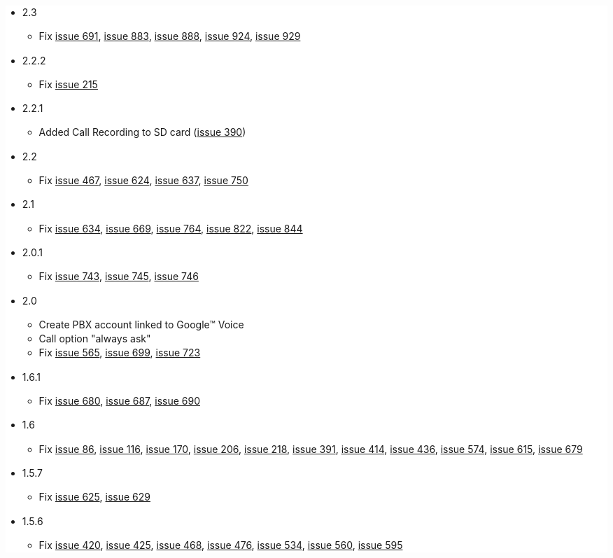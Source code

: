   * 2.3
    * Fix [issue 691](https://code.google.com/p/sipdroid/issues/detail?id=691), [issue 883](https://code.google.com/p/sipdroid/issues/detail?id=883), [issue 888](https://code.google.com/p/sipdroid/issues/detail?id=888), [issue 924](https://code.google.com/p/sipdroid/issues/detail?id=924), [issue 929](https://code.google.com/p/sipdroid/issues/detail?id=929)

  * 2.2.2
    * Fix [issue 215](https://code.google.com/p/sipdroid/issues/detail?id=215)

  * 2.2.1
    * Added Call Recording to SD card ([issue 390](https://code.google.com/p/sipdroid/issues/detail?id=390))

  * 2.2
    * Fix [issue 467](https://code.google.com/p/sipdroid/issues/detail?id=467), [issue 624](https://code.google.com/p/sipdroid/issues/detail?id=624), [issue 637](https://code.google.com/p/sipdroid/issues/detail?id=637), [issue 750](https://code.google.com/p/sipdroid/issues/detail?id=750)

  * 2.1
    * Fix [issue 634](https://code.google.com/p/sipdroid/issues/detail?id=634), [issue 669](https://code.google.com/p/sipdroid/issues/detail?id=669), [issue 764](https://code.google.com/p/sipdroid/issues/detail?id=764), [issue 822](https://code.google.com/p/sipdroid/issues/detail?id=822), [issue 844](https://code.google.com/p/sipdroid/issues/detail?id=844)

  * 2.0.1
    * Fix [issue 743](https://code.google.com/p/sipdroid/issues/detail?id=743), [issue 745](https://code.google.com/p/sipdroid/issues/detail?id=745), [issue 746](https://code.google.com/p/sipdroid/issues/detail?id=746)

  * 2.0
    * Create PBX account linked to Google™ Voice
    * Call option "always ask"
    * Fix [issue 565](https://code.google.com/p/sipdroid/issues/detail?id=565), [issue 699](https://code.google.com/p/sipdroid/issues/detail?id=699), [issue 723](https://code.google.com/p/sipdroid/issues/detail?id=723)

  * 1.6.1
    * Fix [issue 680](https://code.google.com/p/sipdroid/issues/detail?id=680), [issue 687](https://code.google.com/p/sipdroid/issues/detail?id=687), [issue 690](https://code.google.com/p/sipdroid/issues/detail?id=690)

  * 1.6
    * Fix [issue 86](https://code.google.com/p/sipdroid/issues/detail?id=86), [issue 116](https://code.google.com/p/sipdroid/issues/detail?id=116), [issue 170](https://code.google.com/p/sipdroid/issues/detail?id=170), [issue 206](https://code.google.com/p/sipdroid/issues/detail?id=206), [issue 218](https://code.google.com/p/sipdroid/issues/detail?id=218), [issue 391](https://code.google.com/p/sipdroid/issues/detail?id=391), [issue 414](https://code.google.com/p/sipdroid/issues/detail?id=414), [issue 436](https://code.google.com/p/sipdroid/issues/detail?id=436), [issue 574](https://code.google.com/p/sipdroid/issues/detail?id=574), [issue 615](https://code.google.com/p/sipdroid/issues/detail?id=615), [issue 679](https://code.google.com/p/sipdroid/issues/detail?id=679)

  * 1.5.7
    * Fix [issue 625](https://code.google.com/p/sipdroid/issues/detail?id=625), [issue 629](https://code.google.com/p/sipdroid/issues/detail?id=629)

  * 1.5.6
    * Fix [issue 420](https://code.google.com/p/sipdroid/issues/detail?id=420), [issue 425](https://code.google.com/p/sipdroid/issues/detail?id=425), [issue 468](https://code.google.com/p/sipdroid/issues/detail?id=468), [issue 476](https://code.google.com/p/sipdroid/issues/detail?id=476), [issue 534](https://code.google.com/p/sipdroid/issues/detail?id=534), [issue 560](https://code.google.com/p/sipdroid/issues/detail?id=560), [issue 595](https://code.google.com/p/sipdroid/issues/detail?id=595)
